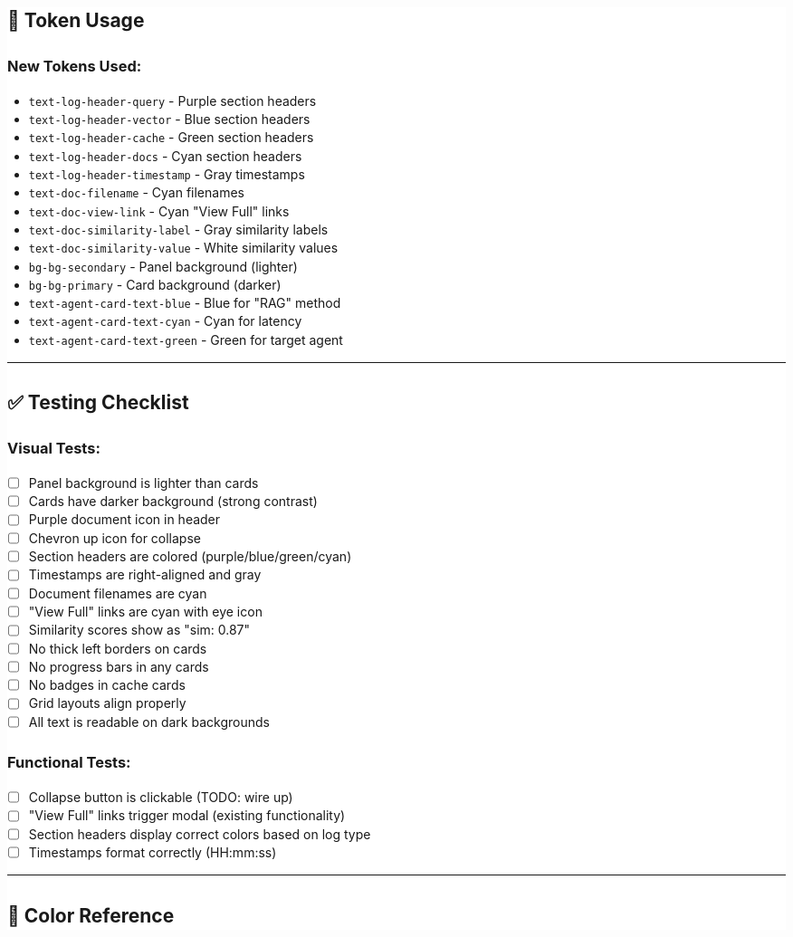 
## 🎯 **Token Usage**

### **New Tokens Used:**
- `text-log-header-query` - Purple section headers
- `text-log-header-vector` - Blue section headers
- `text-log-header-cache` - Green section headers
- `text-log-header-docs` - Cyan section headers
- `text-log-header-timestamp` - Gray timestamps
- `text-doc-filename` - Cyan filenames
- `text-doc-view-link` - Cyan "View Full" links
- `text-doc-similarity-label` - Gray similarity labels
- `text-doc-similarity-value` - White similarity values
- `bg-bg-secondary` - Panel background (lighter)
- `bg-bg-primary` - Card background (darker)
- `text-agent-card-text-blue` - Blue for "RAG" method
- `text-agent-card-text-cyan` - Cyan for latency
- `text-agent-card-text-green` - Green for target agent

---

## ✅ **Testing Checklist**

### **Visual Tests:**
- [ ] Panel background is lighter than cards
- [ ] Cards have darker background (strong contrast)
- [ ] Purple document icon in header
- [ ] Chevron up icon for collapse
- [ ] Section headers are colored (purple/blue/green/cyan)
- [ ] Timestamps are right-aligned and gray
- [ ] Document filenames are cyan
- [ ] "View Full" links are cyan with eye icon
- [ ] Similarity scores show as "sim: 0.87"
- [ ] No thick left borders on cards
- [ ] No progress bars in any cards
- [ ] No badges in cache cards
- [ ] Grid layouts align properly
- [ ] All text is readable on dark backgrounds

### **Functional Tests:**
- [ ] Collapse button is clickable (TODO: wire up)
- [ ] "View Full" links trigger modal (existing functionality)
- [ ] Section headers display correct colors based on log type
- [ ] Timestamps format correctly (HH:mm:ss)

---

## 🎨 **Color Reference**
